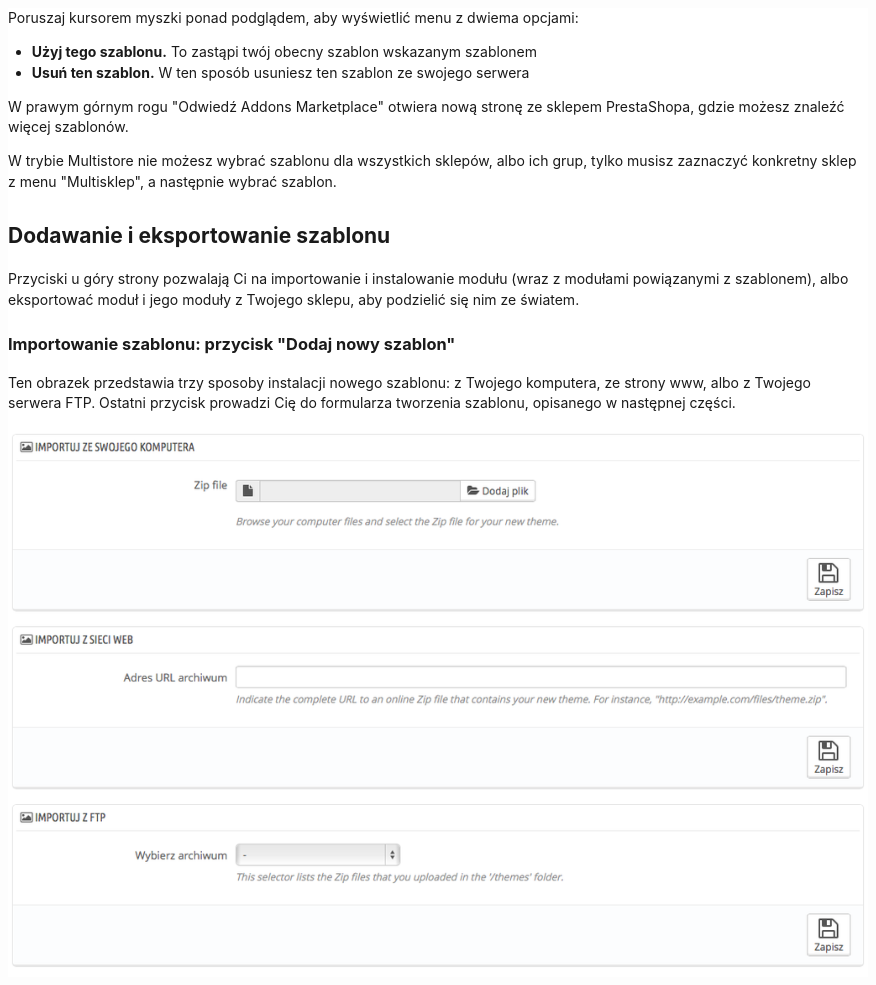 Poruszaj kursorem myszki ponad podglądem, aby wyświetlić menu z dwiema opcjami:

* **Użyj tego szablonu.** To zastąpi twój obecny szablon wskazanym szablonem
* **Usuń ten szablon.** W ten sposób usuniesz ten szablon ze swojego serwera

W prawym górnym rogu "Odwiedź Addons Marketplace" otwiera nową stronę ze sklepem PrestaShopa, gdzie możesz znaleźć więcej szablonów.

W trybie Multistore nie możesz wybrać szablonu dla wszystkich sklepów, albo ich grup, tylko musisz zaznaczyć konkretny sklep z menu "Multisklep", a następnie wybrać szablon.

## Dodawanie i eksportowanie szablonu <a href="#szablony-ustawienia-dodawanieieksportowanieszablonu" id="szablony-ustawienia-dodawanieieksportowanieszablonu"></a>

Przyciski u góry strony pozwalają Ci na importowanie i instalowanie modułu (wraz z modułami powiązanymi z szablonem), albo eksportować moduł i jego moduły z Twojego sklepu, aby podzielić się nim ze światem.

### Importowanie szablonu: przycisk "Dodaj nowy szablon" <a href="#szablony-ustawienia-importowanieszablonu-przycisk-dodajnowyszablon" id="szablony-ustawienia-importowanieszablonu-przycisk-dodajnowyszablon"></a>

Ten obrazek przedstawia trzy sposoby instalacji nowego szablonu: z Twojego komputera, ze strony www, albo z Twojego serwera FTP. Ostatni przycisk prowadzi Cię do formularza tworzenia szablonu, opisanego w następnej części.

![](../../../.gitbook/assets/30245397.png)
